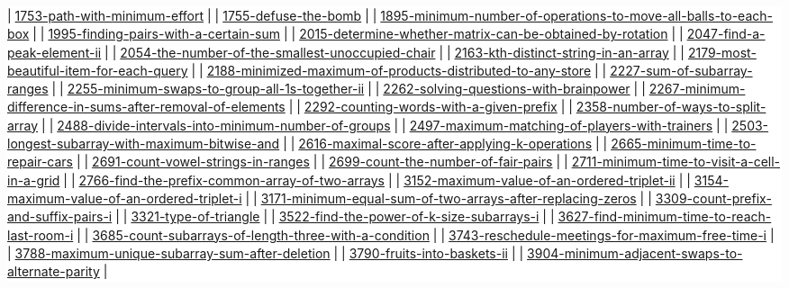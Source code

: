 | [1753-path-with-minimum-effort](https://github.com/sanket-patil96/Daily-Leetcode/tree/master/1753-path-with-minimum-effort) |
| [1755-defuse-the-bomb](https://github.com/sanket-patil96/Daily-Leetcode/tree/master/1755-defuse-the-bomb) |
| [1895-minimum-number-of-operations-to-move-all-balls-to-each-box](https://github.com/sanket-patil96/Daily-Leetcode/tree/master/1895-minimum-number-of-operations-to-move-all-balls-to-each-box) |
| [1995-finding-pairs-with-a-certain-sum](https://github.com/sanket-patil96/Daily-Leetcode/tree/master/1995-finding-pairs-with-a-certain-sum) |
| [2015-determine-whether-matrix-can-be-obtained-by-rotation](https://github.com/sanket-patil96/Daily-Leetcode/tree/master/2015-determine-whether-matrix-can-be-obtained-by-rotation) |
| [2047-find-a-peak-element-ii](https://github.com/sanket-patil96/Daily-Leetcode/tree/master/2047-find-a-peak-element-ii) |
| [2054-the-number-of-the-smallest-unoccupied-chair](https://github.com/sanket-patil96/Daily-Leetcode/tree/master/2054-the-number-of-the-smallest-unoccupied-chair) |
| [2163-kth-distinct-string-in-an-array](https://github.com/sanket-patil96/Daily-Leetcode/tree/master/2163-kth-distinct-string-in-an-array) |
| [2179-most-beautiful-item-for-each-query](https://github.com/sanket-patil96/Daily-Leetcode/tree/master/2179-most-beautiful-item-for-each-query) |
| [2188-minimized-maximum-of-products-distributed-to-any-store](https://github.com/sanket-patil96/Daily-Leetcode/tree/master/2188-minimized-maximum-of-products-distributed-to-any-store) |
| [2227-sum-of-subarray-ranges](https://github.com/sanket-patil96/Daily-Leetcode/tree/master/2227-sum-of-subarray-ranges) |
| [2255-minimum-swaps-to-group-all-1s-together-ii](https://github.com/sanket-patil96/Daily-Leetcode/tree/master/2255-minimum-swaps-to-group-all-1s-together-ii) |
| [2262-solving-questions-with-brainpower](https://github.com/sanket-patil96/Daily-Leetcode/tree/master/2262-solving-questions-with-brainpower) |
| [2267-minimum-difference-in-sums-after-removal-of-elements](https://github.com/sanket-patil96/Daily-Leetcode/tree/master/2267-minimum-difference-in-sums-after-removal-of-elements) |
| [2292-counting-words-with-a-given-prefix](https://github.com/sanket-patil96/Daily-Leetcode/tree/master/2292-counting-words-with-a-given-prefix) |
| [2358-number-of-ways-to-split-array](https://github.com/sanket-patil96/Daily-Leetcode/tree/master/2358-number-of-ways-to-split-array) |
| [2488-divide-intervals-into-minimum-number-of-groups](https://github.com/sanket-patil96/Daily-Leetcode/tree/master/2488-divide-intervals-into-minimum-number-of-groups) |
| [2497-maximum-matching-of-players-with-trainers](https://github.com/sanket-patil96/Daily-Leetcode/tree/master/2497-maximum-matching-of-players-with-trainers) |
| [2503-longest-subarray-with-maximum-bitwise-and](https://github.com/sanket-patil96/Daily-Leetcode/tree/master/2503-longest-subarray-with-maximum-bitwise-and) |
| [2616-maximal-score-after-applying-k-operations](https://github.com/sanket-patil96/Daily-Leetcode/tree/master/2616-maximal-score-after-applying-k-operations) |
| [2665-minimum-time-to-repair-cars](https://github.com/sanket-patil96/Daily-Leetcode/tree/master/2665-minimum-time-to-repair-cars) |
| [2691-count-vowel-strings-in-ranges](https://github.com/sanket-patil96/Daily-Leetcode/tree/master/2691-count-vowel-strings-in-ranges) |
| [2699-count-the-number-of-fair-pairs](https://github.com/sanket-patil96/Daily-Leetcode/tree/master/2699-count-the-number-of-fair-pairs) |
| [2711-minimum-time-to-visit-a-cell-in-a-grid](https://github.com/sanket-patil96/Daily-Leetcode/tree/master/2711-minimum-time-to-visit-a-cell-in-a-grid) |
| [2766-find-the-prefix-common-array-of-two-arrays](https://github.com/sanket-patil96/Daily-Leetcode/tree/master/2766-find-the-prefix-common-array-of-two-arrays) |
| [3152-maximum-value-of-an-ordered-triplet-ii](https://github.com/sanket-patil96/Daily-Leetcode/tree/master/3152-maximum-value-of-an-ordered-triplet-ii) |
| [3154-maximum-value-of-an-ordered-triplet-i](https://github.com/sanket-patil96/Daily-Leetcode/tree/master/3154-maximum-value-of-an-ordered-triplet-i) |
| [3171-minimum-equal-sum-of-two-arrays-after-replacing-zeros](https://github.com/sanket-patil96/Daily-Leetcode/tree/master/3171-minimum-equal-sum-of-two-arrays-after-replacing-zeros) |
| [3309-count-prefix-and-suffix-pairs-i](https://github.com/sanket-patil96/Daily-Leetcode/tree/master/3309-count-prefix-and-suffix-pairs-i) |
| [3321-type-of-triangle](https://github.com/sanket-patil96/Daily-Leetcode/tree/master/3321-type-of-triangle) |
| [3522-find-the-power-of-k-size-subarrays-i](https://github.com/sanket-patil96/Daily-Leetcode/tree/master/3522-find-the-power-of-k-size-subarrays-i) |
| [3627-find-minimum-time-to-reach-last-room-i](https://github.com/sanket-patil96/Daily-Leetcode/tree/master/3627-find-minimum-time-to-reach-last-room-i) |
| [3685-count-subarrays-of-length-three-with-a-condition](https://github.com/sanket-patil96/Daily-Leetcode/tree/master/3685-count-subarrays-of-length-three-with-a-condition) |
| [3743-reschedule-meetings-for-maximum-free-time-i](https://github.com/sanket-patil96/Daily-Leetcode/tree/master/3743-reschedule-meetings-for-maximum-free-time-i) |
| [3788-maximum-unique-subarray-sum-after-deletion](https://github.com/sanket-patil96/Daily-Leetcode/tree/master/3788-maximum-unique-subarray-sum-after-deletion) |
| [3790-fruits-into-baskets-ii](https://github.com/sanket-patil96/Daily-Leetcode/tree/master/3790-fruits-into-baskets-ii) |
| [3904-minimum-adjacent-swaps-to-alternate-parity](https://github.com/sanket-patil96/Daily-Leetcode/tree/master/3904-minimum-adjacent-swaps-to-alternate-parity) |